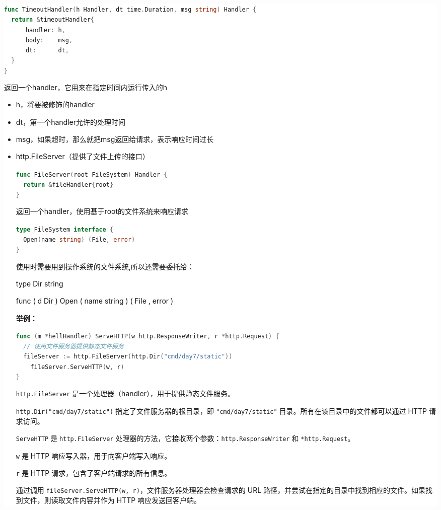   ```go
  func TimeoutHandler(h Handler, dt time.Duration, msg string) Handler {
  	return &timeoutHandler{
  		handler: h,
  		body:    msg,
  		dt:      dt,
  	}
  }
  ```

  返回一个handler，它用来在指定时间内运行传入的h

  - h，将要被修饰的handler
  - dt，第一个handler允许的处理时间
  - msg，如果超时，那么就把msg返回给请求，表示响应时间过长

- http.FileServer（提供了文件上传的接口）

  ```go
  func FileServer(root FileSystem) Handler {
  	return &fileHandler{root}
  }
  ```

  返回一个handler，使用基于root的文件系统来响应请求

  ```go
  type FileSystem interface {
  	Open(name string) (File, error)
  }
  ```

  使用时需要用到操作系统的文件系统,所以还需要委托给：
  
  type Dir string
  
  func  ( d Dir ) Open ( name string ) ( File , error )
  
  **举例：**
  
  ```go
  func (m *hellHandler) ServeHTTP(w http.ResponseWriter, r *http.Request) {
  	// 使用文件服务器提供静态文件服务
  	fileServer := http.FileServer(http.Dir("cmd/day7/static"))
      fileServer.ServeHTTP(w, r)
  }
  ```
  
  `http.FileServer` 是一个处理器（handler），用于提供静态文件服务。
  
  `http.Dir("cmd/day7/static")` 指定了文件服务器的根目录，即 `"cmd/day7/static"` 目录。所有在该目录中的文件都可以通过 HTTP 请求访问。
  
  
  
  `ServeHTTP` 是 `http.FileServer` 处理器的方法，它接收两个参数：`http.ResponseWriter` 和 `*http.Request`。
  
  `w` 是 HTTP 响应写入器，用于向客户端写入响应。
  
  `r` 是 HTTP 请求，包含了客户端请求的所有信息。
  
  通过调用 `fileServer.ServeHTTP(w, r)`，文件服务器处理器会检查请求的 URL 路径，并尝试在指定的目录中找到相应的文件。如果找到文件，则读取文件内容并作为 HTTP 响应发送回客户端。
